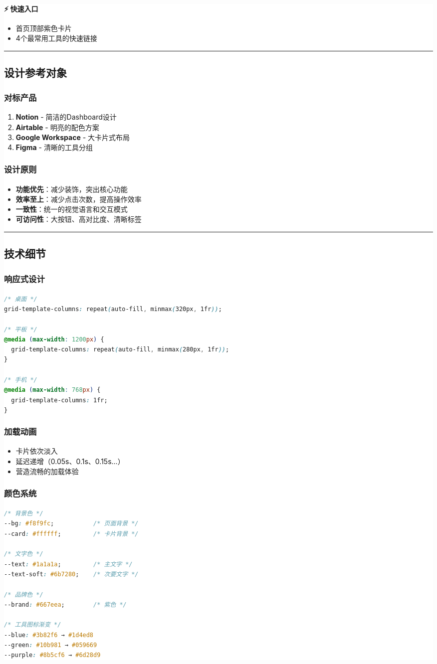 #### ⚡ **快速入口**
- 首页顶部紫色卡片
- 4个最常用工具的快速链接

---

## 设计参考对象

### 对标产品
1. **Notion** - 简洁的Dashboard设计
2. **Airtable** - 明亮的配色方案
3. **Google Workspace** - 大卡片式布局
4. **Figma** - 清晰的工具分组

### 设计原则
- **功能优先**：减少装饰，突出核心功能
- **效率至上**：减少点击次数，提高操作效率
- **一致性**：统一的视觉语言和交互模式
- **可访问性**：大按钮、高对比度、清晰标签

---

## 技术细节

### 响应式设计
```css
/* 桌面 */
grid-template-columns: repeat(auto-fill, minmax(320px, 1fr));

/* 平板 */
@media (max-width: 1200px) {
  grid-template-columns: repeat(auto-fill, minmax(280px, 1fr));
}

/* 手机 */
@media (max-width: 768px) {
  grid-template-columns: 1fr;
}
```

### 加载动画
- 卡片依次淡入
- 延迟递增（0.05s、0.1s、0.15s...）
- 营造流畅的加载体验

### 颜色系统
```css
/* 背景色 */
--bg: #f8f9fc;           /* 页面背景 */
--card: #ffffff;         /* 卡片背景 */

/* 文字色 */
--text: #1a1a1a;         /* 主文字 */
--text-soft: #6b7280;    /* 次要文字 */

/* 品牌色 */
--brand: #667eea;        /* 紫色 */

/* 工具图标渐变 */
--blue: #3b82f6 → #1d4ed8
--green: #10b981 → #059669
--purple: #8b5cf6 → #6d28d9
```